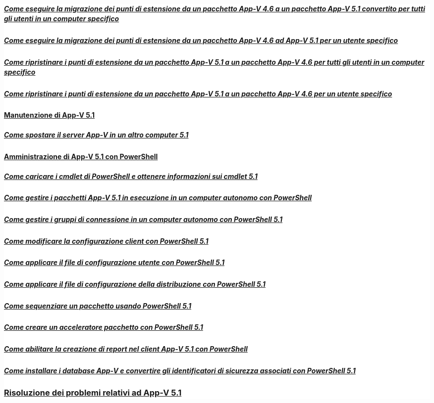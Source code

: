 ##### [Come eseguire la migrazione dei punti di estensione da un pacchetto App-V 4.6 a un pacchetto App-V 5.1 convertito per tutti gli utenti in un computer specifico](how-to-migrate-extension-points-from-an-app-v-46-package-to-a-converted-app-v-51-package-for-all-users-on-a-specific-computer.md)
##### [Come eseguire la migrazione dei punti di estensione da un pacchetto App-V 4.6 ad App-V 5.1 per un utente specifico](how-to-migrate-extension-points-from-an-app-v-46-package-to-app-v-51-for-a-specific-user.md)
##### [Come ripristinare i punti di estensione da un pacchetto App-V 5.1 a un pacchetto App-V 4.6 per tutti gli utenti in un computer specifico](how-to-revert-extension-points-from-an-app-v-51-package-to-an-app-v-46-package-for-all-users-on-a-specific-computer.md)
##### [Come ripristinare i punti di estensione da un pacchetto App-V 5.1 a un pacchetto App-V 4.6 per un utente specifico](how-to-revert-extension-points-from-an-app-v-51-package-to-an-app-v-46-package-for-a-specific-user.md)
#### [Manutenzione di App-V 5.1](maintaining-app-v-51.md)
##### [Come spostare il server App-V in un altro computer 5.1](how-to-move-the-app-v-server-to-another-computer51.md)
#### [Amministrazione di App-V 5.1 con PowerShell](administering-app-v-51-by-using-powershell.md)
##### [Come caricare i cmdlet di PowerShell e ottenere informazioni sui cmdlet 5.1](how-to-load-the-powershell-cmdlets-and-get-cmdlet-help-51.md)
##### [Come gestire i pacchetti App-V 5.1 in esecuzione in un computer autonomo con PowerShell](how-to-manage-app-v-51-packages-running-on-a-stand-alone-computer-by-using-powershell.md)
##### [Come gestire i gruppi di connessione in un computer autonomo con PowerShell 5.1](how-to-manage-connection-groups-on-a-stand-alone-computer-by-using-powershell51.md)
##### [Come modificare la configurazione client con PowerShell 5.1](how-to-modify-client-configuration-by-using-powershell51.md)
##### [Come applicare il file di configurazione utente con PowerShell 5.1](how-to-apply-the-user-configuration-file-by-using-powershell51.md)
##### [Come applicare il file di configurazione della distribuzione con PowerShell 5.1](how-to-apply-the-deployment-configuration-file-by-using-powershell51.md)
##### [Come sequenziare un pacchetto usando PowerShell 5.1](how-to-sequence-a-package--by-using-powershell-51.md)
##### [Come creare un acceleratore pacchetto con PowerShell 5.1](how-to-create-a-package-accelerator-by-using-powershell51.md)
##### [Come abilitare la creazione di report nel client App-V 5.1 con PowerShell](how-to-enable-reporting-on-the-app-v-51-client-by-using-powershell.md)
##### [Come installare i database App-V e convertire gli identificatori di sicurezza associati con PowerShell 5.1](how-to-install-the-app-v-databases-and-convert-the-associated-security-identifiers--by-using-powershell51.md)
### [Risoluzione dei problemi relativi ad App-V 5.1](troubleshooting-app-v-51.md)